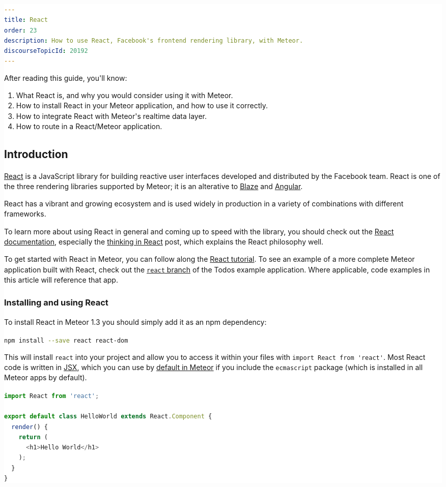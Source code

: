 ```yaml
---
title: React
order: 23
description: How to use React, Facebook's frontend rendering library, with Meteor.
discourseTopicId: 20192
---
```


After reading this guide, you'll know:

1. What React is, and why you would consider using it with Meteor.
2. How to install React in your Meteor application, and how to use it correctly.
3. How to integrate React with Meteor's realtime data layer.
4. How to route in a React/Meteor application.

<h2 id="introduction">Introduction</h2>

[React](https://facebook.github.io/react/) is a JavaScript library for building reactive user interfaces developed and distributed by the Facebook team. React is one of the three rendering libraries supported by Meteor; it is an alterative to [Blaze](blaze.html) and [Angular](angular.html).

React has a vibrant and growing ecosystem and is used widely in production in a variety of combinations with different frameworks.

To learn more about using React in general and coming up to speed with the library, you should check out the [React documentation](https://facebook.github.io/react/docs/getting-started.html), especially the [thinking in React](https://facebook.github.io/react/docs/thinking-in-react.html) post, which explains the React philosophy well.

To get started with React in Meteor, you can follow along the [React tutorial](https://www.meteor.com/tutorials/react/creating-an-app). To see an example of a more complete Meteor application built with React, check out the [`react` branch](https://github.com/meteor/todos/tree/react) of the Todos example application. Where applicable, code examples in this article will reference that app.

<h3 id="using-with-meteor">Installing and using React</h3>

To install React in Meteor 1.3 you should simply add it as an npm dependency:

```sh
npm install --save react react-dom
```

This will install `react` into your project and allow you to access it within your files with `import React from 'react'`. Most React code is written in [JSX](https://facebook.github.io/react/docs/jsx-in-depth.html), which you can use by [default in Meteor](http://guide.meteor.com/build-tool.html#react-jsx) if you include the `ecmascript` package (which is installed in all Meteor apps by default).

```js
import React from 'react';

export default class HelloWorld extends React.Component {
  render() {
    return (
      <h1>Hello World</h1>
    );
  }
}
```
